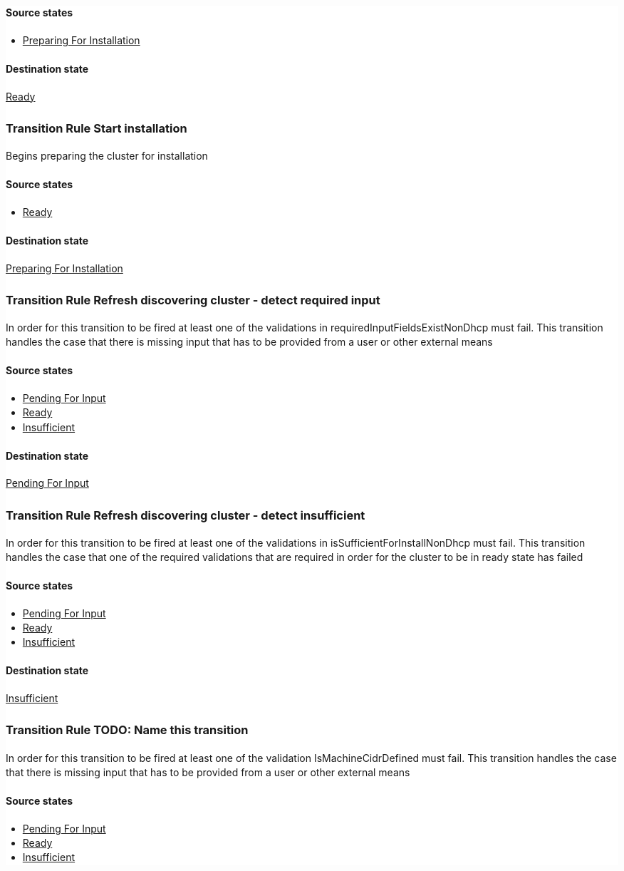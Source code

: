 #### Source states
* [Preparing For Installation](#preparing-for-installation)

#### Destination state
[Ready](#ready)

### Transition Rule Start installation
Begins preparing the cluster for installation

#### Source states
* [Ready](#ready)

#### Destination state
[Preparing For Installation](#preparing-for-installation)

### Transition Rule Refresh discovering cluster - detect required input
In order for this transition to be fired at least one of the validations in requiredInputFieldsExistNonDhcp must fail. This transition handles the case that there is missing input that has to be provided from a user or other external means

#### Source states
* [Pending For Input](#pending-for-input)
* [Ready](#ready)
* [Insufficient](#insufficient)

#### Destination state
[Pending For Input](#pending-for-input)

### Transition Rule Refresh discovering cluster - detect insufficient
In order for this transition to be fired at least one of the validations in isSufficientForInstallNonDhcp must fail. This transition handles the case that one of the required validations that are required in order for the cluster to be in ready state has failed

#### Source states
* [Pending For Input](#pending-for-input)
* [Ready](#ready)
* [Insufficient](#insufficient)

#### Destination state
[Insufficient](#insufficient)

### Transition Rule TODO: Name this transition
In order for this transition to be fired at least one of the validation IsMachineCidrDefined must fail. This transition handles the case that there is missing input that has to be provided from a user or other external means

#### Source states
* [Pending For Input](#pending-for-input)
* [Ready](#ready)
* [Insufficient](#insufficient)
